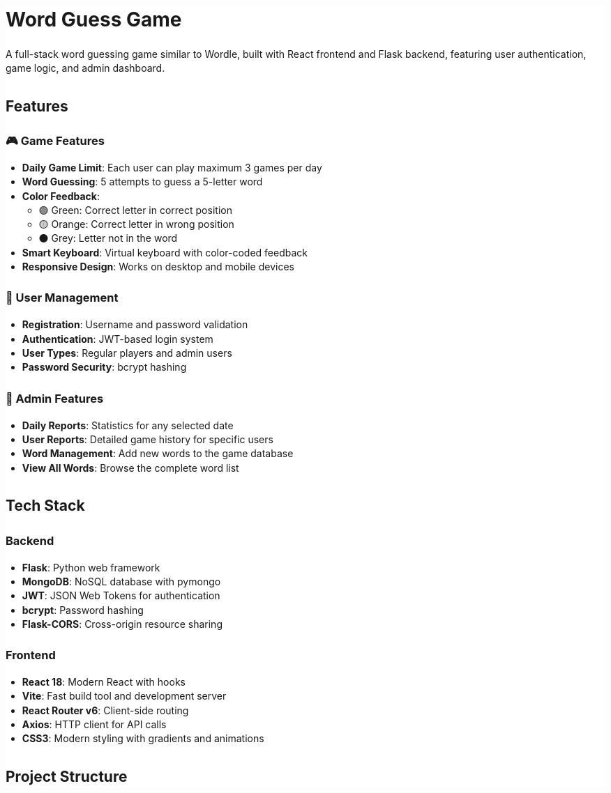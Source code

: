 # Word Guess Game

A full-stack word guessing game similar to Wordle, built with React frontend and Flask backend, featuring user authentication, game logic, and admin dashboard.

## Features

### 🎮 Game Features
- **Daily Game Limit**: Each user can play maximum 3 games per day
- **Word Guessing**: 5 attempts to guess a 5-letter word
- **Color Feedback**: 
  - 🟢 Green: Correct letter in correct position
  - 🟡 Orange: Correct letter in wrong position  
  - ⚫ Grey: Letter not in the word
- **Smart Keyboard**: Virtual keyboard with color-coded feedback
- **Responsive Design**: Works on desktop and mobile devices

### 👤 User Management
- **Registration**: Username and password validation
- **Authentication**: JWT-based login system
- **User Types**: Regular players and admin users
- **Password Security**: bcrypt hashing

### 🔐 Admin Features
- **Daily Reports**: Statistics for any selected date
- **User Reports**: Detailed game history for specific users
- **Word Management**: Add new words to the game database
- **View All Words**: Browse the complete word list

## Tech Stack

### Backend
- **Flask**: Python web framework
- **MongoDB**: NoSQL database with pymongo
- **JWT**: JSON Web Tokens for authentication
- **bcrypt**: Password hashing
- **Flask-CORS**: Cross-origin resource sharing

### Frontend
- **React 18**: Modern React with hooks
- **Vite**: Fast build tool and development server
- **React Router v6**: Client-side routing
- **Axios**: HTTP client for API calls
- **CSS3**: Modern styling with gradients and animations

## Project Structure
